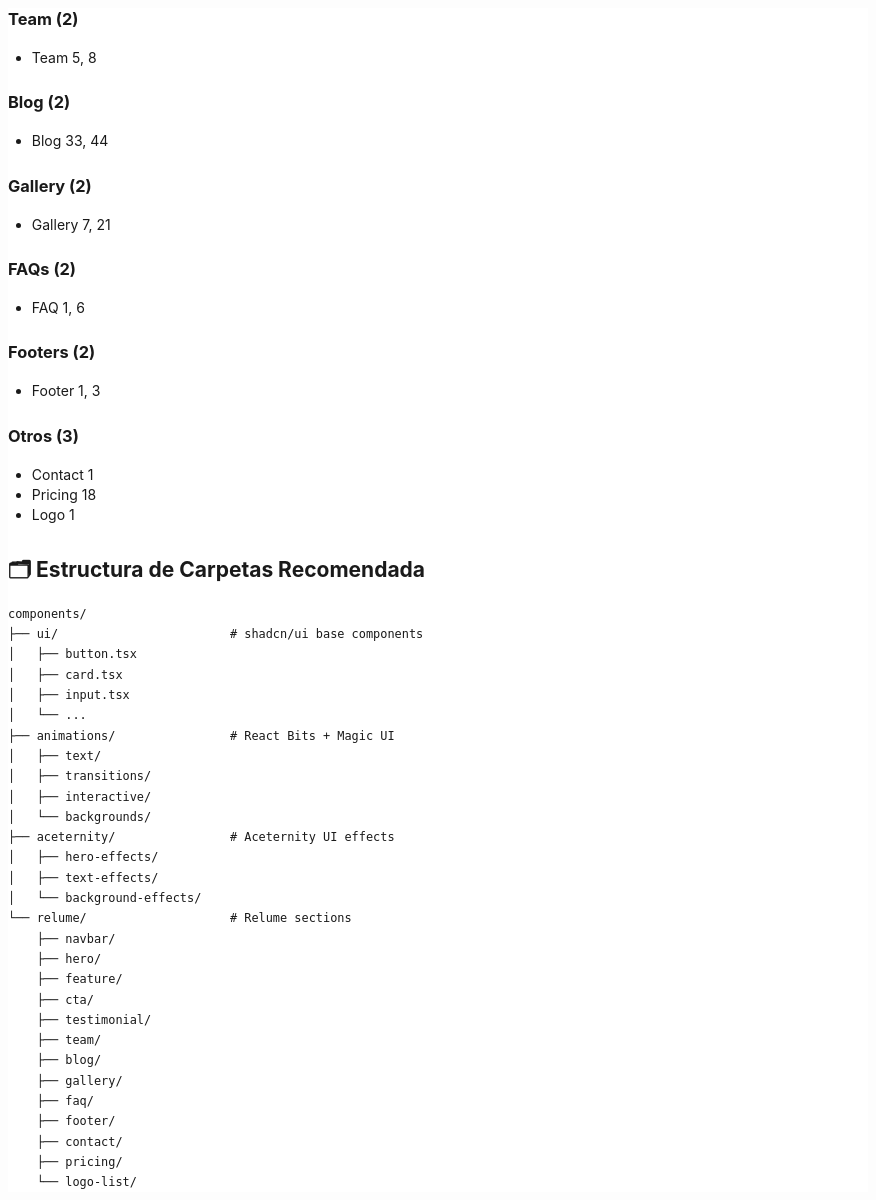 ### Team (2)
- Team 5, 8

### Blog (2)
- Blog 33, 44

### Gallery (2)
- Gallery 7, 21

### FAQs (2)
- FAQ 1, 6

### Footers (2)
- Footer 1, 3

### Otros (3)
- Contact 1
- Pricing 18
- Logo 1

## 🗂️ Estructura de Carpetas Recomendada

```
components/
├── ui/                        # shadcn/ui base components
│   ├── button.tsx
│   ├── card.tsx
│   ├── input.tsx
│   └── ...
├── animations/                # React Bits + Magic UI
│   ├── text/
│   ├── transitions/
│   ├── interactive/
│   └── backgrounds/
├── aceternity/                # Aceternity UI effects
│   ├── hero-effects/
│   ├── text-effects/
│   └── background-effects/
└── relume/                    # Relume sections
    ├── navbar/
    ├── hero/
    ├── feature/
    ├── cta/
    ├── testimonial/
    ├── team/
    ├── blog/
    ├── gallery/
    ├── faq/
    ├── footer/
    ├── contact/
    ├── pricing/
    └── logo-list/
```
